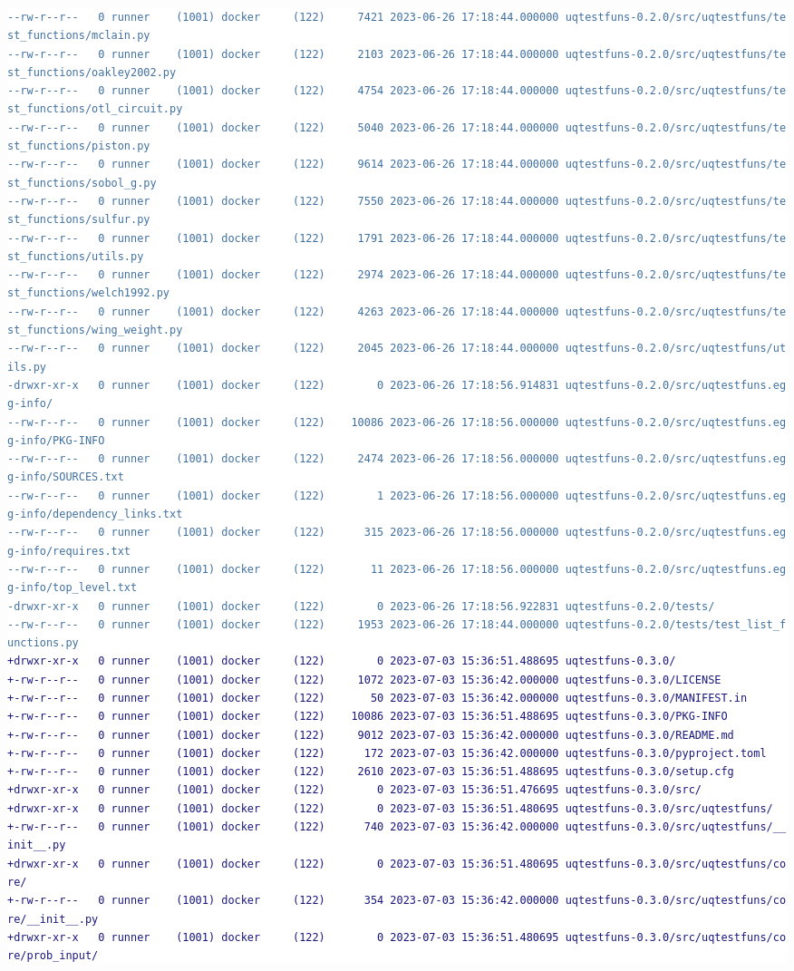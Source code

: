 ```diff
--rw-r--r--   0 runner    (1001) docker     (122)     7421 2023-06-26 17:18:44.000000 uqtestfuns-0.2.0/src/uqtestfuns/test_functions/mclain.py
--rw-r--r--   0 runner    (1001) docker     (122)     2103 2023-06-26 17:18:44.000000 uqtestfuns-0.2.0/src/uqtestfuns/test_functions/oakley2002.py
--rw-r--r--   0 runner    (1001) docker     (122)     4754 2023-06-26 17:18:44.000000 uqtestfuns-0.2.0/src/uqtestfuns/test_functions/otl_circuit.py
--rw-r--r--   0 runner    (1001) docker     (122)     5040 2023-06-26 17:18:44.000000 uqtestfuns-0.2.0/src/uqtestfuns/test_functions/piston.py
--rw-r--r--   0 runner    (1001) docker     (122)     9614 2023-06-26 17:18:44.000000 uqtestfuns-0.2.0/src/uqtestfuns/test_functions/sobol_g.py
--rw-r--r--   0 runner    (1001) docker     (122)     7550 2023-06-26 17:18:44.000000 uqtestfuns-0.2.0/src/uqtestfuns/test_functions/sulfur.py
--rw-r--r--   0 runner    (1001) docker     (122)     1791 2023-06-26 17:18:44.000000 uqtestfuns-0.2.0/src/uqtestfuns/test_functions/utils.py
--rw-r--r--   0 runner    (1001) docker     (122)     2974 2023-06-26 17:18:44.000000 uqtestfuns-0.2.0/src/uqtestfuns/test_functions/welch1992.py
--rw-r--r--   0 runner    (1001) docker     (122)     4263 2023-06-26 17:18:44.000000 uqtestfuns-0.2.0/src/uqtestfuns/test_functions/wing_weight.py
--rw-r--r--   0 runner    (1001) docker     (122)     2045 2023-06-26 17:18:44.000000 uqtestfuns-0.2.0/src/uqtestfuns/utils.py
-drwxr-xr-x   0 runner    (1001) docker     (122)        0 2023-06-26 17:18:56.914831 uqtestfuns-0.2.0/src/uqtestfuns.egg-info/
--rw-r--r--   0 runner    (1001) docker     (122)    10086 2023-06-26 17:18:56.000000 uqtestfuns-0.2.0/src/uqtestfuns.egg-info/PKG-INFO
--rw-r--r--   0 runner    (1001) docker     (122)     2474 2023-06-26 17:18:56.000000 uqtestfuns-0.2.0/src/uqtestfuns.egg-info/SOURCES.txt
--rw-r--r--   0 runner    (1001) docker     (122)        1 2023-06-26 17:18:56.000000 uqtestfuns-0.2.0/src/uqtestfuns.egg-info/dependency_links.txt
--rw-r--r--   0 runner    (1001) docker     (122)      315 2023-06-26 17:18:56.000000 uqtestfuns-0.2.0/src/uqtestfuns.egg-info/requires.txt
--rw-r--r--   0 runner    (1001) docker     (122)       11 2023-06-26 17:18:56.000000 uqtestfuns-0.2.0/src/uqtestfuns.egg-info/top_level.txt
-drwxr-xr-x   0 runner    (1001) docker     (122)        0 2023-06-26 17:18:56.922831 uqtestfuns-0.2.0/tests/
--rw-r--r--   0 runner    (1001) docker     (122)     1953 2023-06-26 17:18:44.000000 uqtestfuns-0.2.0/tests/test_list_functions.py
+drwxr-xr-x   0 runner    (1001) docker     (122)        0 2023-07-03 15:36:51.488695 uqtestfuns-0.3.0/
+-rw-r--r--   0 runner    (1001) docker     (122)     1072 2023-07-03 15:36:42.000000 uqtestfuns-0.3.0/LICENSE
+-rw-r--r--   0 runner    (1001) docker     (122)       50 2023-07-03 15:36:42.000000 uqtestfuns-0.3.0/MANIFEST.in
+-rw-r--r--   0 runner    (1001) docker     (122)    10086 2023-07-03 15:36:51.488695 uqtestfuns-0.3.0/PKG-INFO
+-rw-r--r--   0 runner    (1001) docker     (122)     9012 2023-07-03 15:36:42.000000 uqtestfuns-0.3.0/README.md
+-rw-r--r--   0 runner    (1001) docker     (122)      172 2023-07-03 15:36:42.000000 uqtestfuns-0.3.0/pyproject.toml
+-rw-r--r--   0 runner    (1001) docker     (122)     2610 2023-07-03 15:36:51.488695 uqtestfuns-0.3.0/setup.cfg
+drwxr-xr-x   0 runner    (1001) docker     (122)        0 2023-07-03 15:36:51.476695 uqtestfuns-0.3.0/src/
+drwxr-xr-x   0 runner    (1001) docker     (122)        0 2023-07-03 15:36:51.480695 uqtestfuns-0.3.0/src/uqtestfuns/
+-rw-r--r--   0 runner    (1001) docker     (122)      740 2023-07-03 15:36:42.000000 uqtestfuns-0.3.0/src/uqtestfuns/__init__.py
+drwxr-xr-x   0 runner    (1001) docker     (122)        0 2023-07-03 15:36:51.480695 uqtestfuns-0.3.0/src/uqtestfuns/core/
+-rw-r--r--   0 runner    (1001) docker     (122)      354 2023-07-03 15:36:42.000000 uqtestfuns-0.3.0/src/uqtestfuns/core/__init__.py
+drwxr-xr-x   0 runner    (1001) docker     (122)        0 2023-07-03 15:36:51.480695 uqtestfuns-0.3.0/src/uqtestfuns/core/prob_input/
```